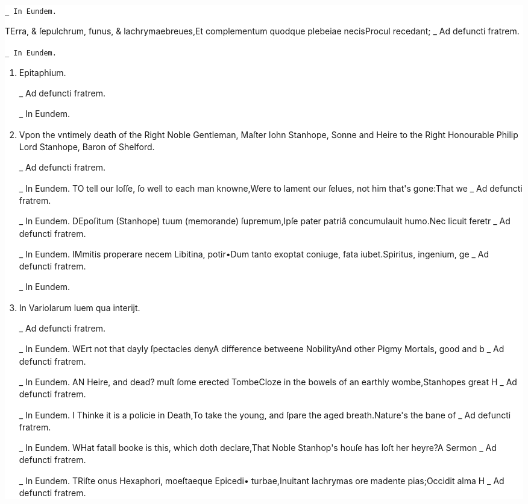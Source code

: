     _ In Eundem.
TErra, & ſepulchrum, funus, & lachrymaebreues,Et complementum quodque plebeiae necisProcul recedant;
    _ Ad defuncti fratrem.

    _ In Eundem.

1. Epitaphium.

    _ Ad defuncti fratrem.

    _ In Eundem.

1. Vpon the vntimely death of the Right Noble Gentleman, Maſter Iohn Stanhope, Sonne and Heire to the Right Honourable Philip Lord Stanhope, Baron of Shelford.

    _ Ad defuncti fratrem.

    _ In Eundem.
TO tell our loſſe, ſo well to each man knowne,Were to lament our ſelues, not him that's gone:That we
    _ Ad defuncti fratrem.

    _ In Eundem.
DEpoſitum (Stanhope) tuum (memorande) ſupremum,Ipſe pater patriâ concumulauit humo.Nec licuit feretr
    _ Ad defuncti fratrem.

    _ In Eundem.
IMmitis properare necem Libitina, potir•Dum tanto exoptat coniuge, fata iubet.Spiritus, ingenium, ge
    _ Ad defuncti fratrem.

    _ In Eundem.

1. In Variolarum luem qua interijt.

    _ Ad defuncti fratrem.

    _ In Eundem.
WErt not that dayly ſpectacles denyA difference betweene NobilityAnd other Pigmy Mortals, good and b
    _ Ad defuncti fratrem.

    _ In Eundem.
AN Heire, and dead? muſt ſome erected TombeCloze in the bowels of an earthly wombe,Stanhopes great H
    _ Ad defuncti fratrem.

    _ In Eundem.
I Thinke it is a policie in Death,To take the young, and ſpare the aged breath.Nature's the bane of 
    _ Ad defuncti fratrem.

    _ In Eundem.
WHat fatall booke is this, which doth declare,That Noble Stanhop's houſe has loſt her heyre?A Sermon
    _ Ad defuncti fratrem.

    _ In Eundem.
TRiſte onus Hexaphori, moeſtaeque Epicedi• turbae,Inuitant lachrymas ore madente pias;Occidit alma H
    _ Ad defuncti fratrem.
